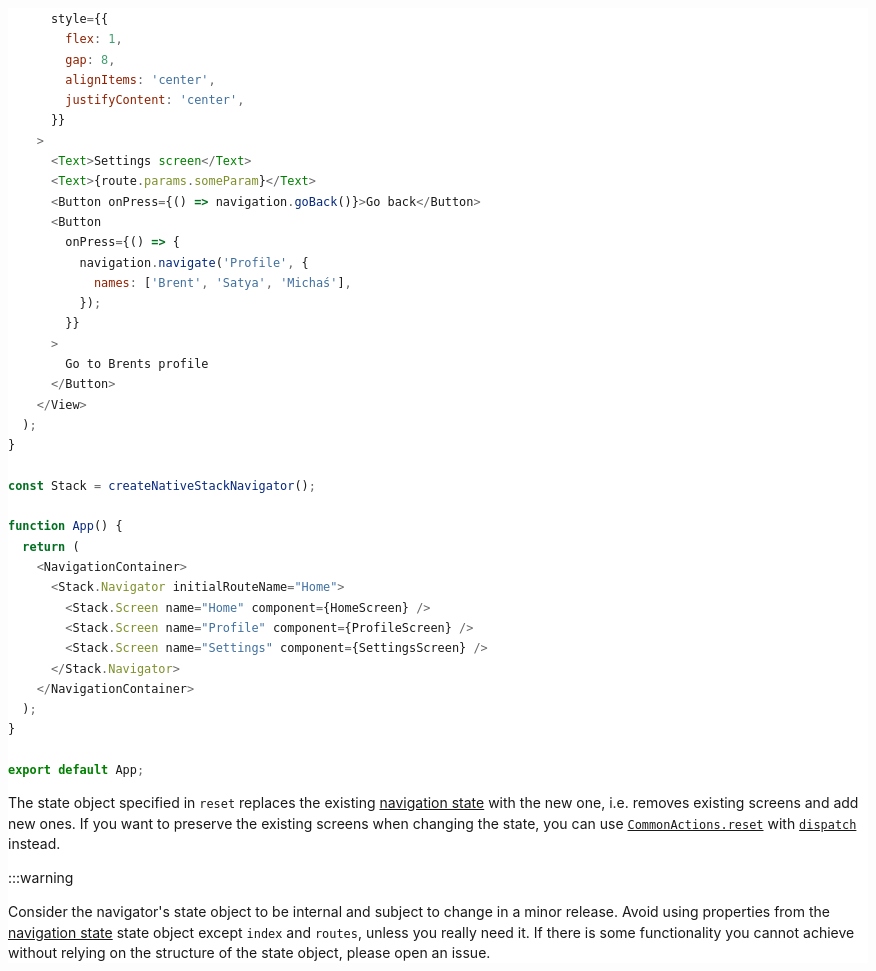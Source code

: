 ```js name="Navigate - replace and reset" snack
      style={{
        flex: 1,
        gap: 8,
        alignItems: 'center',
        justifyContent: 'center',
      }}
    >
      <Text>Settings screen</Text>
      <Text>{route.params.someParam}</Text>
      <Button onPress={() => navigation.goBack()}>Go back</Button>
      <Button
        onPress={() => {
          navigation.navigate('Profile', {
            names: ['Brent', 'Satya', 'Michaś'],
          });
        }}
      >
        Go to Brents profile
      </Button>
    </View>
  );
}

const Stack = createNativeStackNavigator();

function App() {
  return (
    <NavigationContainer>
      <Stack.Navigator initialRouteName="Home">
        <Stack.Screen name="Home" component={HomeScreen} />
        <Stack.Screen name="Profile" component={ProfileScreen} />
        <Stack.Screen name="Settings" component={SettingsScreen} />
      </Stack.Navigator>
    </NavigationContainer>
  );
}

export default App;
```

</TabItem>
</Tabs>

The state object specified in `reset` replaces the existing [navigation state](navigation-state.md) with the new one, i.e. removes existing screens and add new ones. If you want to preserve the existing screens when changing the state, you can use [`CommonActions.reset`](navigation-actions.md#reset) with [`dispatch`](#dispatch) instead.

:::warning

Consider the navigator's state object to be internal and subject to change in a minor release. Avoid using properties from the [navigation state](navigation-state.md) state object except `index` and `routes`, unless you really need it. If there is some functionality you cannot achieve without relying on the structure of the state object, please open an issue.
